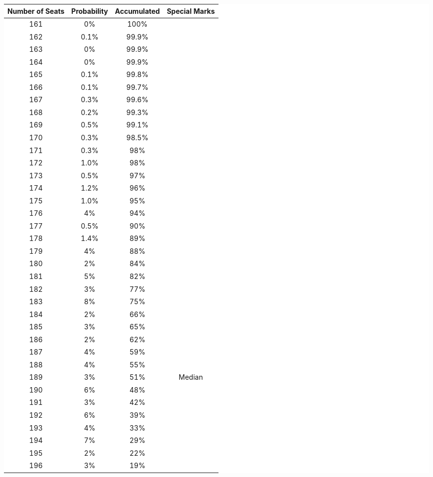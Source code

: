 | Number of Seats | Probability | Accumulated | Special Marks |
|:---------------:|:-----------:|:-----------:|:-------------:|
| 161 | 0% | 100% |  |
| 162 | 0.1% | 99.9% |  |
| 163 | 0% | 99.9% |  |
| 164 | 0% | 99.9% |  |
| 165 | 0.1% | 99.8% |  |
| 166 | 0.1% | 99.7% |  |
| 167 | 0.3% | 99.6% |  |
| 168 | 0.2% | 99.3% |  |
| 169 | 0.5% | 99.1% |  |
| 170 | 0.3% | 98.5% |  |
| 171 | 0.3% | 98% |  |
| 172 | 1.0% | 98% |  |
| 173 | 0.5% | 97% |  |
| 174 | 1.2% | 96% |  |
| 175 | 1.0% | 95% |  |
| 176 | 4% | 94% |  |
| 177 | 0.5% | 90% |  |
| 178 | 1.4% | 89% |  |
| 179 | 4% | 88% |  |
| 180 | 2% | 84% |  |
| 181 | 5% | 82% |  |
| 182 | 3% | 77% |  |
| 183 | 8% | 75% |  |
| 184 | 2% | 66% |  |
| 185 | 3% | 65% |  |
| 186 | 2% | 62% |  |
| 187 | 4% | 59% |  |
| 188 | 4% | 55% |  |
| 189 | 3% | 51% | Median |
| 190 | 6% | 48% |  |
| 191 | 3% | 42% |  |
| 192 | 6% | 39% |  |
| 193 | 4% | 33% |  |
| 194 | 7% | 29% |  |
| 195 | 2% | 22% |  |
| 196 | 3% | 19% |  |
